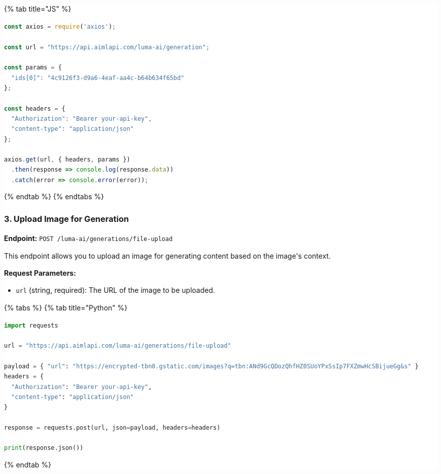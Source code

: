 {% tab title="JS" %}
```javascript
const axios = require('axios');

const url = "https://api.aimlapi.com/luma-ai/generation";

const params = {
  "ids[0]": "4c9126f3-d9a6-4eaf-aa4c-b64b634f65bd"
};

const headers = {
  "Authorization": "Bearer your-api-key",
  "content-type": "application/json"
};

axios.get(url, { headers, params })
  .then(response => console.log(response.data))
  .catch(error => console.error(error));

```
{% endtab %}
{% endtabs %}

### 3. Upload Image for Generation

**Endpoint:** `POST /luma-ai/generations/file-upload`

This endpoint allows you to upload an image for generating content based on the image's context.

**Request Parameters:**

* `url` (string, required): The URL of the image to be uploaded.

{% tabs %}
{% tab title="Python" %}
```python
import requests

url = "https://api.aimlapi.com/luma-ai/generations/file-upload"

payload = { "url": "https://encrypted-tbn0.gstatic.com/images?q=tbn:ANd9GcQDozQhfHZ0SUoYPxSsIp7FXZmwHcSBijueGg&s" }
headers = {
  "Authorization": "Bearer your-api-key",
  "content-type": "application/json"
}

response = requests.post(url, json=payload, headers=headers)

print(response.json())

```
{% endtab %}
